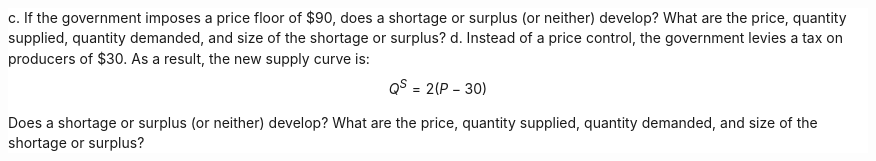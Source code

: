 c. If the government imposes a price floor of $\$ 90$, does a shortage or surplus (or neither) develop? What are the price, quantity supplied, quantity demanded, and size of the shortage or surplus?
d. Instead of a price control, the government levies a tax on producers of $\$ 30$. As a result, the new supply curve is:
$$
Q^S=2(P-30)
$$

Does a shortage or surplus (or neither) develop? What are the price, quantity supplied, quantity demanded, and size of the shortage or surplus?

